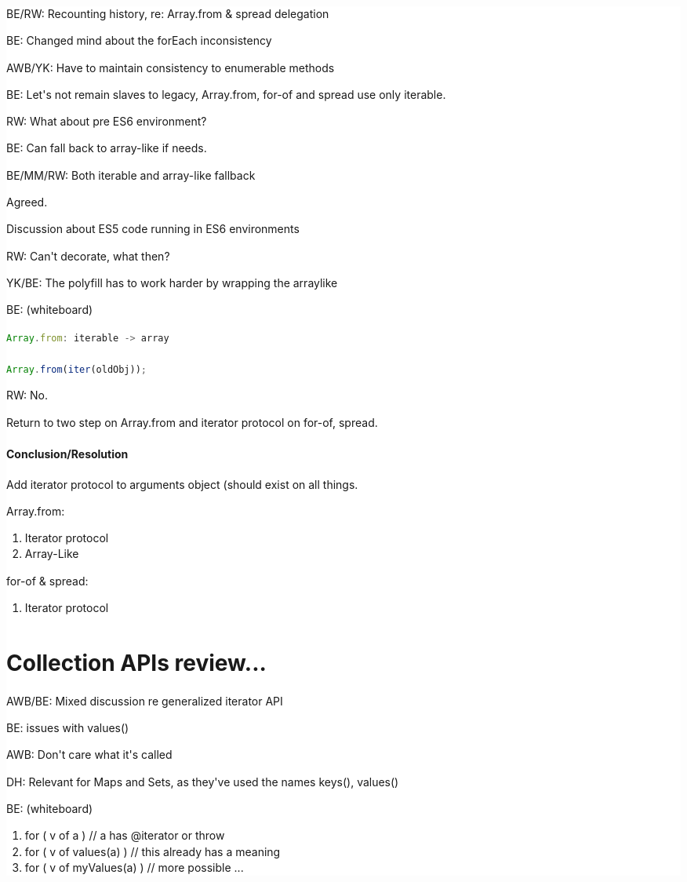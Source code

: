 BE/RW: Recounting history, re: Array.from & spread delegation

BE: Changed mind about the forEach inconsistency

AWB/YK: Have to maintain consistency to enumerable methods

BE: Let's not remain slaves to legacy, Array.from, for-of and spread use only iterable.

RW: What about pre ES6 environment?

BE: Can fall back to array-like if needs.

BE/MM/RW: Both iterable and array-like fallback

Agreed.

Discussion about ES5 code running in ES6 environments

RW: Can't decorate, what then?

YK/BE: The polyfill has to work harder by wrapping the arraylike

BE: (whiteboard)

```js
Array.from: iterable -> array

Array.from(iter(oldObj));
```

RW: No.

Return to two step on Array.from and iterator protocol on for-of, spread.


#### Conclusion/Resolution
Add iterator protocol to arguments object (should exist on all things.

Array.from:
1. Iterator protocol
2. Array-Like

for-of & spread:
1. Iterator protocol


# Collection APIs review...

AWB/BE: Mixed discussion re generalized iterator API

BE: issues with values()

AWB: Don't care what it's called

DH: Relevant for Maps and Sets, as they've used the names keys(), values()

BE: (whiteboard)

1. for ( v of a )     // a has @iterator or throw
2. for ( v of values(a) )    // this already has a meaning
3. for ( v of myValues(a) )     // more possible ...
